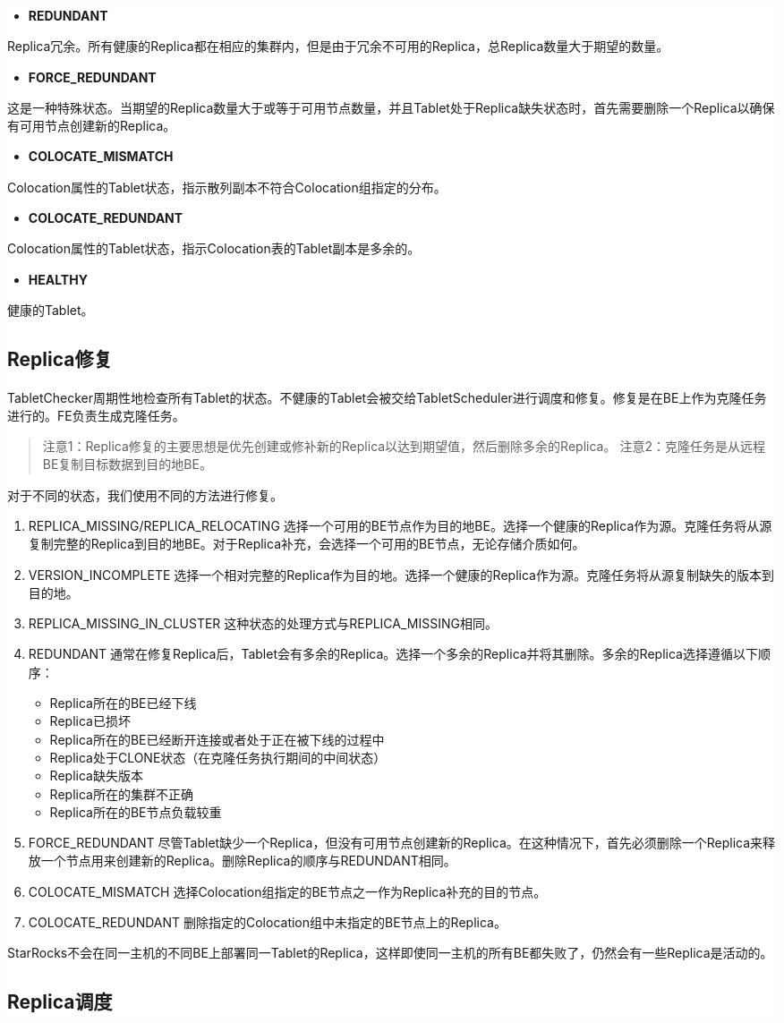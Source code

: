 * **REDUNDANT**

Replica冗余。所有健康的Replica都在相应的集群内，但是由于冗余不可用的Replica，总Replica数量大于期望的数量。

* **FORCE_REDUNDANT**

这是一种特殊状态。当期望的Replica数量大于或等于可用节点数量，并且Tablet处于Replica缺失状态时，首先需要删除一个Replica以确保有可用节点创建新的Replica。

* **COLOCATE_MISMATCH**

Colocation属性的Tablet状态，指示散列副本不符合Colocation组指定的分布。

* **COLOCATE_REDUNDANT**

Colocation属性的Tablet状态，指示Colocation表的Tablet副本是多余的。

* **HEALTHY**

健康的Tablet。

## Replica修复

TabletChecker周期性地检查所有Tablet的状态。不健康的Tablet会被交给TabletScheduler进行调度和修复。修复是在BE上作为克隆任务进行的。FE负责生成克隆任务。

> 注意1：Replica修复的主要思想是优先创建或修补新的Replica以达到期望值，然后删除多余的Replica。
> 注意2：克隆任务是从远程BE复制目标数据到目的地BE。

对于不同的状态，我们使用不同的方法进行修复。

1. REPLICA_MISSING/REPLICA_RELOCATING
   选择一个可用的BE节点作为目的地BE。选择一个健康的Replica作为源。克隆任务将从源复制完整的Replica到目的地BE。对于Replica补充，会选择一个可用的BE节点，无论存储介质如何。
2. VERSION_INCOMPLETE
   选择一个相对完整的Replica作为目的地。选择一个健康的Replica作为源。克隆任务将从源复制缺失的版本到目的地。
3. REPLICA_MISSING_IN_CLUSTER
   这种状态的处理方式与REPLICA_MISSING相同。
4. REDUNDANT
   通常在修复Replica后，Tablet会有多余的Replica。选择一个多余的Replica并将其删除。多余的Replica选择遵循以下顺序：

   * Replica所在的BE已经下线
   * Replica已损坏
   * Replica所在的BE已经断开连接或者处于正在被下线的过程中
   * Replica处于CLONE状态（在克隆任务执行期间的中间状态）
   * Replica缺失版本
   * Replica所在的集群不正确
   * Replica所在的BE节点负载较重

5. FORCE_REDUNDANT
   尽管Tablet缺少一个Replica，但没有可用节点创建新的Replica。在这种情况下，首先必须删除一个Replica来释放一个节点用来创建新的Replica。删除Replica的顺序与REDUNDANT相同。
6. COLOCATE_MISMATCH
   选择Colocation组指定的BE节点之一作为Replica补充的目的节点。
7. COLOCATE_REDUNDANT
   删除指定的Colocation组中未指定的BE节点上的Replica。

StarRocks不会在同一主机的不同BE上部署同一Tablet的Replica，这样即使同一主机的所有BE都失败了，仍然会有一些Replica是活动的。

## Replica调度

